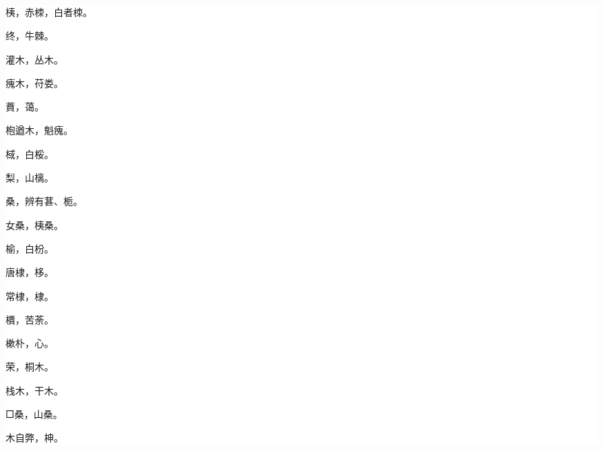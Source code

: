 
  桋，赤栜，白者栜。 



  终，牛棘。 



  灌木，丛木。 



  瘣木，苻娄。 



  蕡，蔼。 



  枹遒木，魁瘣。 



  棫，白桵。 



  梨，山樆。 



  桑，辨有葚、栀。 



  女桑，桋桑。 



  榆，白枌。 



  唐棣，栘。 



  常棣，棣。 



  檟，苦荼。 



  樕朴，心。 



  荣，桐木。 



  栈木，干木。 



  □桑，山桑。 



  木自弊，柛。 



